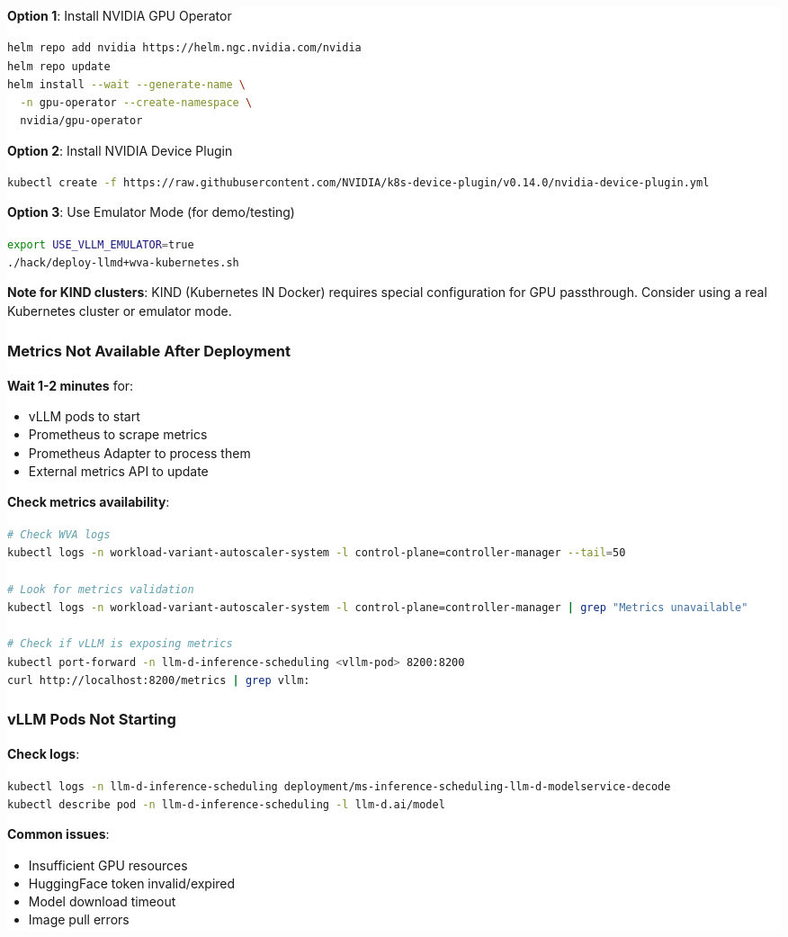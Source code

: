 **Option 1**: Install NVIDIA GPU Operator
```bash
helm repo add nvidia https://helm.ngc.nvidia.com/nvidia
helm repo update
helm install --wait --generate-name \
  -n gpu-operator --create-namespace \
  nvidia/gpu-operator
```

**Option 2**: Install NVIDIA Device Plugin
```bash
kubectl create -f https://raw.githubusercontent.com/NVIDIA/k8s-device-plugin/v0.14.0/nvidia-device-plugin.yml
```

**Option 3**: Use Emulator Mode (for demo/testing)
```bash
export USE_VLLM_EMULATOR=true
./hack/deploy-llmd+wva-kubernetes.sh
```

**Note for KIND clusters**: KIND (Kubernetes IN Docker) requires special configuration for GPU passthrough. Consider using a real Kubernetes cluster or emulator mode.

### Metrics Not Available After Deployment

**Wait 1-2 minutes** for:
- vLLM pods to start
- Prometheus to scrape metrics
- Prometheus Adapter to process them
- External metrics API to update

**Check metrics availability**:
```bash
# Check WVA logs
kubectl logs -n workload-variant-autoscaler-system -l control-plane=controller-manager --tail=50

# Look for metrics validation
kubectl logs -n workload-variant-autoscaler-system -l control-plane=controller-manager | grep "Metrics unavailable"

# Check if vLLM is exposing metrics
kubectl port-forward -n llm-d-inference-scheduling <vllm-pod> 8200:8200
curl http://localhost:8200/metrics | grep vllm:
```

### vLLM Pods Not Starting

**Check logs**:
```bash
kubectl logs -n llm-d-inference-scheduling deployment/ms-inference-scheduling-llm-d-modelservice-decode
kubectl describe pod -n llm-d-inference-scheduling -l llm-d.ai/model
```

**Common issues**:
- Insufficient GPU resources
- HuggingFace token invalid/expired
- Model download timeout
- Image pull errors
